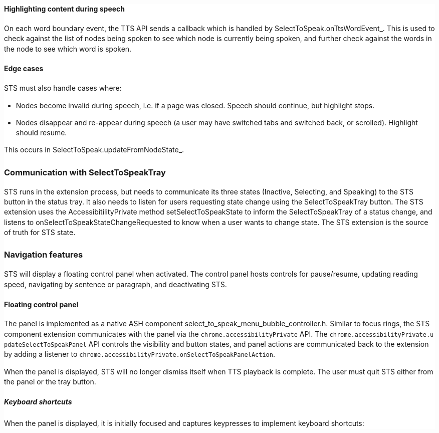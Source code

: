 #### Highlighting content during speech

On each word boundary event, the TTS API sends a callback which is handled
by SelectToSpeak.onTtsWordEvent_. This is used to check against the list of
nodes being spoken to see which node is currently being spoken, and further
check against the words in the node to see which word is spoken.

#### Edge cases

STS must also handle cases where:

- Nodes become invalid during speech, i.e. if a page was closed. Speech
should continue, but highlight stops.

- Nodes disappear and re-appear during speech (a user may have switched
tabs and switched back, or scrolled). Highlight should resume.

This occurs in SelectToSpeak.updateFromNodeState_.

### Communication with SelectToSpeakTray

STS runs in the extension process, but needs to communicate its three states
(Inactive, Selecting, and Speaking) to the STS button in the status tray.
It also needs to listen for users requesting state change using the
SelectToSpeakTray button. The STS extension uses the AccessibitilityPrivate
method setSelectToSpeakState to inform the SelectToSpeakTray of a
status change, and listens to onSelectToSpeakStateChangeRequested to know
when a user wants to change state. The STS extension is the source of truth
for STS state.

### Navigation features

STS will display a floating control panel when activated. The control panel
hosts controls for pause/resume, updating reading speed, navigating by sentence
or paragraph, and deactivating STS.

#### Floating control panel

The panel is implemented as a native ASH component
[select_to_speak_menu_bubble_controller.h](https://source.chromium.org/chromium/chromium/src/+/main:ash/system/accessibility/select_to_speak/select_to_speak_menu_bubble_controller.h).
Similar to focus rings, the STS component extension communicates with the panel
via the `chrome.accessibilityPrivate` API. The
`chrome.accessibilityPrivate.updateSelectToSpeakPanel` API controls the
visibility and button states, and panel actions are communicated back to the
extension by adding a listener to
`chrome.accessibilityPrivate.onSelectToSpeakPanelAction`.

When the panel is displayed, STS will no longer dismiss itself when TTS
playback is complete. The user must quit STS either from the panel or
the tray button.

##### Keyboard shortcuts

When the panel is displayed, it is initially focused and captures keypresses to
implement keyboard shortcuts:
